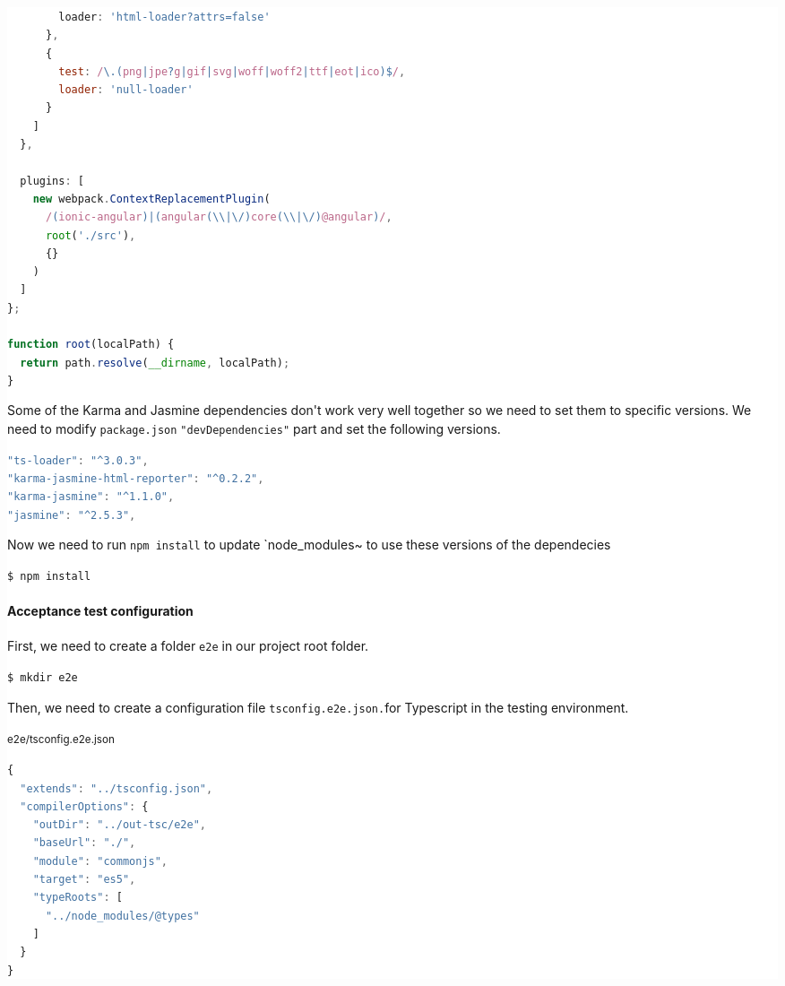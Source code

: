 ```js
        loader: 'html-loader?attrs=false'
      },
      {
        test: /\.(png|jpe?g|gif|svg|woff|woff2|ttf|eot|ico)$/,
        loader: 'null-loader'
      }
    ]
  },

  plugins: [
    new webpack.ContextReplacementPlugin(
      /(ionic-angular)|(angular(\\|\/)core(\\|\/)@angular)/,
      root('./src'),
      {}
    )
  ]
};

function root(localPath) {
  return path.resolve(__dirname, localPath);
}
```

Some of the Karma and Jasmine dependencies don't work very well together so we need to set them to specific versions. We need to modify `package.json` `"devDependencies"` part and set the following versions.

```js
"ts-loader": "^3.0.3",
"karma-jasmine-html-reporter": "^0.2.2",
"karma-jasmine": "^1.1.0",
"jasmine": "^2.5.3",
```

Now we need to run `npm install` to update `node_modules~ to use these versions of the dependecies

```sh
$ npm install
```

#### Acceptance test configuration

First, we need to create a folder `e2e` in our project root folder.

```
$ mkdir e2e
```

Then, we need to create a configuration file `tsconfig.e2e.json.`for Typescript in the testing environment.

<small>e2e/tsconfig.e2e.json</small> 

```js
{
  "extends": "../tsconfig.json",
  "compilerOptions": {
    "outDir": "../out-tsc/e2e",
    "baseUrl": "./",
    "module": "commonjs",
    "target": "es5",
    "typeRoots": [
      "../node_modules/@types"
    ]
  }
}
```
